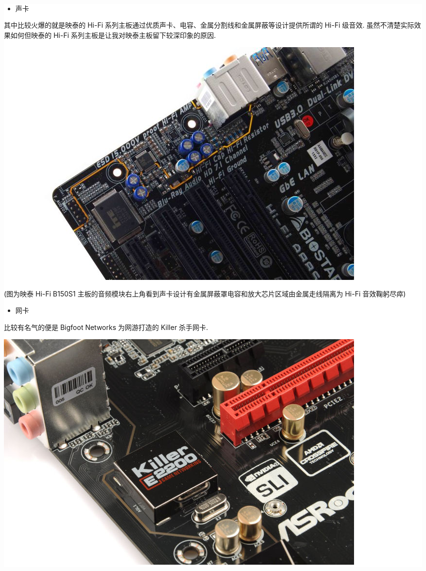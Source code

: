 - 声卡

其中比较火爆的就是映泰的 Hi-Fi 系列主板通过优质声卡、电容、金属分割线和金属屏蔽等设计提供所谓的 Hi-Fi 级音效. 虽然不清楚实际效果如何但映泰的 Hi-Fi 系列主板是让我对映泰主板留下较深印象的原因.

![](./images/2019-04-28-09-01-47.png)

(图为映泰 Hi-Fi B150S1 主板的音频模块右上角看到声卡设计有金属屏蔽罩电容和放大芯片区域由金属走线隔离为 Hi-Fi 音效鞠躬尽瘁)

- 网卡

比较有名气的便是 Bigfoot Networks 为网游打造的 Killer 杀手网卡.

![](./images/2019-04-28-09-02-13.png)
